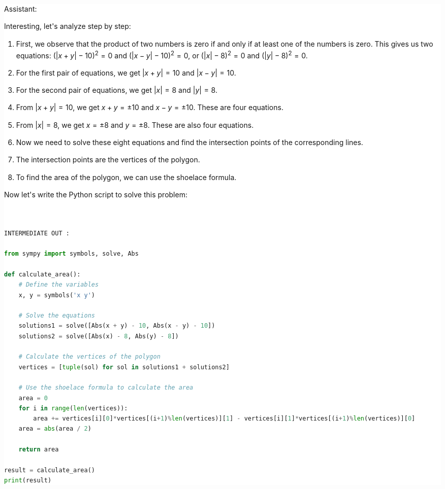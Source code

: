 Assistant: 

Interesting, let's analyze step by step:



1. First, we observe that the product of two numbers is zero if and only if at least one of the numbers is zero. This gives us two equations: $(\vert x + y \vert - 10)^2 = 0$ and $(\vert x - y \vert - 10)^2 = 0$, or $(\vert x \vert - 8)^2 = 0$ and $(\vert y \vert - 8)^2 = 0$.

2. For the first pair of equations, we get $\vert x + y \vert = 10$ and $\vert x - y \vert = 10$.
3. For the second pair of equations, we get $\vert x \vert = 8$ and $\vert y \vert = 8$.

4. From $\vert x + y \vert = 10$, we get $x + y = \pm 10$ and $x - y = \pm 10$. These are four equations.
5. From $\vert x \vert = 8$, we get $x = \pm 8$ and $y = \pm 8$. These are also four equations.

6. Now we need to solve these eight equations and find the intersection points of the corresponding lines. 

7. The intersection points are the vertices of the polygon.

8. To find the area of the polygon, we can use the shoelace formula.

Now let's write the Python script to solve this problem:

```python


INTERMEDIATE OUT :

from sympy import symbols, solve, Abs

def calculate_area():
    # Define the variables
    x, y = symbols('x y')

    # Solve the equations
    solutions1 = solve([Abs(x + y) - 10, Abs(x - y) - 10])
    solutions2 = solve([Abs(x) - 8, Abs(y) - 8])

    # Calculate the vertices of the polygon
    vertices = [tuple(sol) for sol in solutions1 + solutions2]

    # Use the shoelace formula to calculate the area
    area = 0
    for i in range(len(vertices)):
        area += vertices[i][0]*vertices[(i+1)%len(vertices)][1] - vertices[i][1]*vertices[(i+1)%len(vertices)][0]
    area = abs(area / 2)

    return area

result = calculate_area()
print(result)
```
